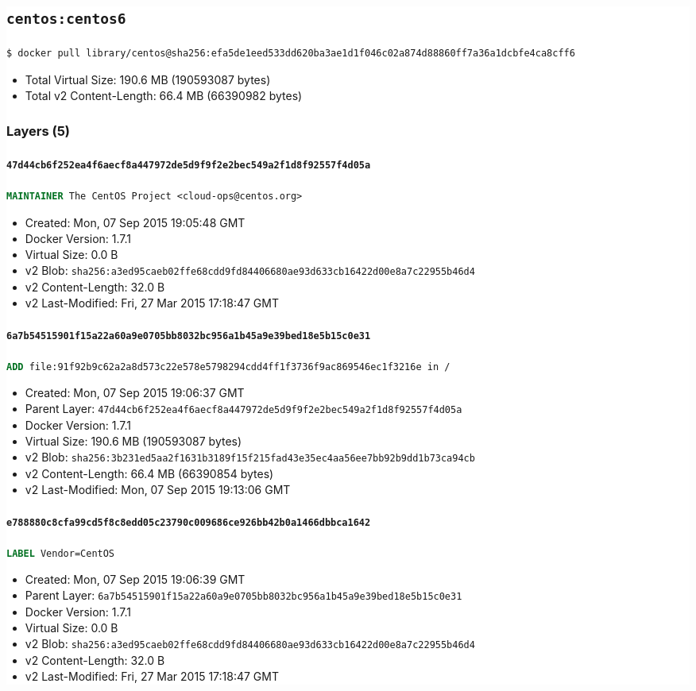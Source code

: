 ## `centos:centos6`

```console
$ docker pull library/centos@sha256:efa5de1eed533dd620ba3ae1d1f046c02a874d88860ff7a36a1dcbfe4ca8cff6
```

-	Total Virtual Size: 190.6 MB (190593087 bytes)
-	Total v2 Content-Length: 66.4 MB (66390982 bytes)

### Layers (5)

#### `47d44cb6f252ea4f6aecf8a447972de5d9f9f2e2bec549a2f1d8f92557f4d05a`

```dockerfile
MAINTAINER The CentOS Project <cloud-ops@centos.org>
```

-	Created: Mon, 07 Sep 2015 19:05:48 GMT
-	Docker Version: 1.7.1
-	Virtual Size: 0.0 B
-	v2 Blob: `sha256:a3ed95caeb02ffe68cdd9fd84406680ae93d633cb16422d00e8a7c22955b46d4`
-	v2 Content-Length: 32.0 B
-	v2 Last-Modified: Fri, 27 Mar 2015 17:18:47 GMT

#### `6a7b54515901f15a22a60a9e0705bb8032bc956a1b45a9e39bed18e5b15c0e31`

```dockerfile
ADD file:91f92b9c62a2a8d573c22e578e5798294cdd4ff1f3736f9ac869546ec1f3216e in /
```

-	Created: Mon, 07 Sep 2015 19:06:37 GMT
-	Parent Layer: `47d44cb6f252ea4f6aecf8a447972de5d9f9f2e2bec549a2f1d8f92557f4d05a`
-	Docker Version: 1.7.1
-	Virtual Size: 190.6 MB (190593087 bytes)
-	v2 Blob: `sha256:3b231ed5aa2f1631b3189f15f215fad43e35ec4aa56ee7bb92b9dd1b73ca94cb`
-	v2 Content-Length: 66.4 MB (66390854 bytes)
-	v2 Last-Modified: Mon, 07 Sep 2015 19:13:06 GMT

#### `e788880c8cfa99cd5f8c8edd05c23790c009686ce926bb42b0a1466dbbca1642`

```dockerfile
LABEL Vendor=CentOS
```

-	Created: Mon, 07 Sep 2015 19:06:39 GMT
-	Parent Layer: `6a7b54515901f15a22a60a9e0705bb8032bc956a1b45a9e39bed18e5b15c0e31`
-	Docker Version: 1.7.1
-	Virtual Size: 0.0 B
-	v2 Blob: `sha256:a3ed95caeb02ffe68cdd9fd84406680ae93d633cb16422d00e8a7c22955b46d4`
-	v2 Content-Length: 32.0 B
-	v2 Last-Modified: Fri, 27 Mar 2015 17:18:47 GMT
